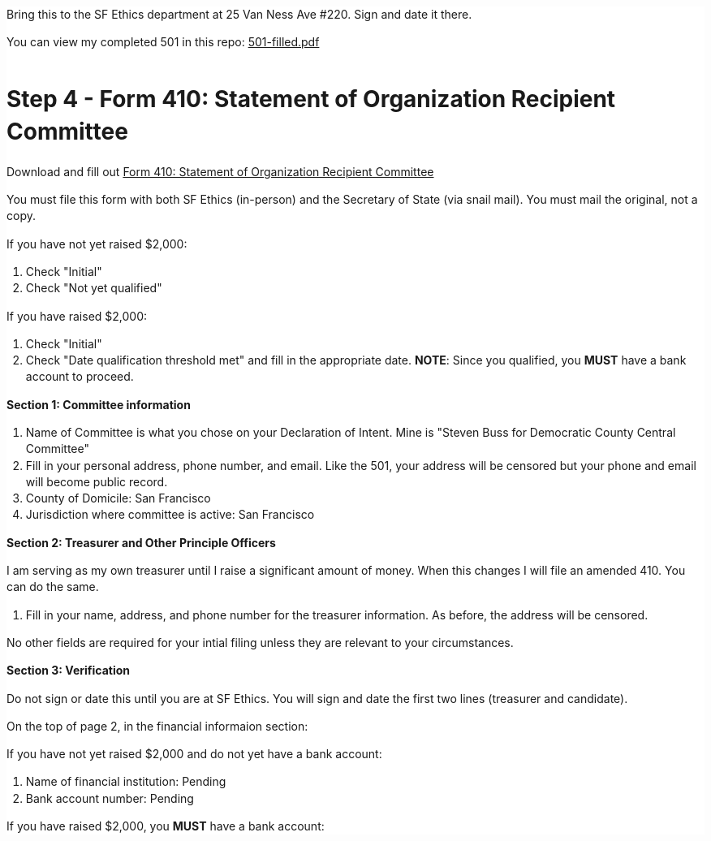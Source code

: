 Bring this to the SF Ethics department at 25 Van Ness Ave #220. Sign and date it there.

You can view my completed 501 in this repo: [501-filled.pdf](501-filled.pdf)

# Step 4 - Form 410: Statement of Organization Recipient Committee

Download and fill out [Form 410: Statement of Organization Recipient Committee](http://www.fppc.ca.gov/content/dam/fppc/NS-Documents/TAD/Campaign%20Forms/410.pdf)

You must file this form with both SF Ethics (in-person) and the Secretary of
State (via snail mail). You must mail the original, not a copy.

If you have not yet raised $2,000:

1. Check "Initial"
1. Check "Not yet qualified"

If you have raised $2,000:

1. Check "Initial"
1. Check "Date qualification threshold met" and fill in the appropriate
   date. **NOTE**: Since you qualified, you **MUST** have a bank account to
   proceed.


**Section 1: Committee information**

1. Name of Committee is what you chose on your Declaration of Intent. Mine is
   "Steven Buss for Democratic County Central Committee"
1. Fill in your personal address, phone number, and email. Like the 501, your
   address will be censored but your phone and email will become public record.
1. County of Domicile: San Francisco
1. Jurisdiction where committee is active: San Francisco

**Section 2: Treasurer and Other Principle Officers**

I am serving as my own treasurer until I raise a significant amount of money.
When this changes I will file an amended 410. You can do the same.

1. Fill in your name, address, and phone number for the treasurer information.
   As before, the address will be censored.

No other fields are required for your intial filing unless they are relevant to
your circumstances.

**Section 3: Verification**

Do not sign or date this until you are at SF Ethics. You will sign and date the
first two lines (treasurer and candidate).

On the top of page 2, in the financial informaion section:

If you have not yet raised $2,000 and do not yet have a bank account:

1. Name of financial institution: Pending
1. Bank account number: Pending

If you have raised $2,000, you **MUST** have a bank account:
